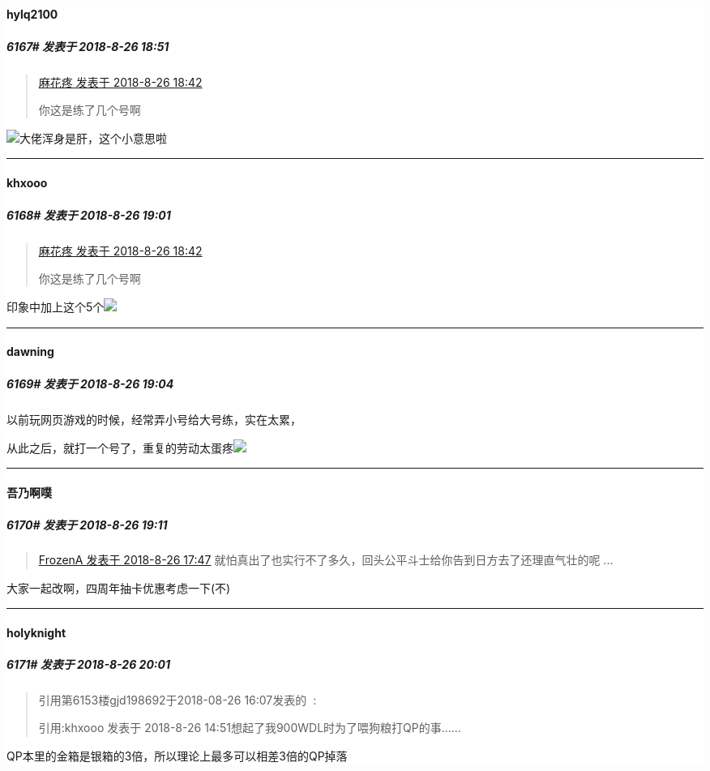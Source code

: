 ####  hylq2100  
##### 6167#       发表于 2018-8-26 18:51


<blockquote><a href="httphttps://bbs.saraba1st.com/2b/forum.php?mod=redirect&amp;goto=findpost&amp;pid=40768912&amp;ptid=1712412" target="_blank">麻花疼 发表于 2018-8-26 18:42</a>

你这是练了几个号啊</blockquote>
<img src="https://static.saraba1st.com/image/smiley/face2017/065.png" referrerpolicy="no-referrer">大佬浑身是肝，这个小意思啦


-----

####  khxooo  
##### 6168#       发表于 2018-8-26 19:01


<blockquote><a href="httphttps://bbs.saraba1st.com/2b/forum.php?mod=redirect&amp;goto=findpost&amp;pid=40768912&amp;ptid=1712412" target="_blank">麻花疼 发表于 2018-8-26 18:42</a>

你这是练了几个号啊</blockquote>
印象中加上这个5个<img src="https://static.saraba1st.com/image/smiley/face2017/067.png" referrerpolicy="no-referrer">


-----

####  dawning  
##### 6169#       发表于 2018-8-26 19:04


以前玩网页游戏的时候，经常弄小号给大号练，实在太累，

从此之后，就打一个号了，重复的劳动太蛋疼<img src="https://static.saraba1st.com/image/smiley/face2017/001.png" referrerpolicy="no-referrer">


-----

####  吾乃啊噗  
##### 6170#       发表于 2018-8-26 19:11


<blockquote><a href="httphttps://bbs.saraba1st.com/2b/forum.php?mod=redirect&amp;goto=findpost&amp;pid=40768391&amp;ptid=1712412" target="_blank">FrozenA 发表于 2018-8-26 17:47</a>
就怕真出了也实行不了多久，回头公平斗士给你告到日方去了还理直气壮的呢 ...</blockquote>
大家一起改啊，四周年抽卡优惠考虑一下(不)


-----

####  holyknight  
##### 6171#       发表于 2018-8-26 20:01


<blockquote>引用第6153楼gjd198692于2018-08-26 16:07发表的  :

引用:khxooo 发表于 2018-8-26 14:51想起了我900WDL时为了喂狗粮打QP的事......</blockquote>
QP本里的金箱是银箱的3倍，所以理论上最多可以相差3倍的QP掉落
